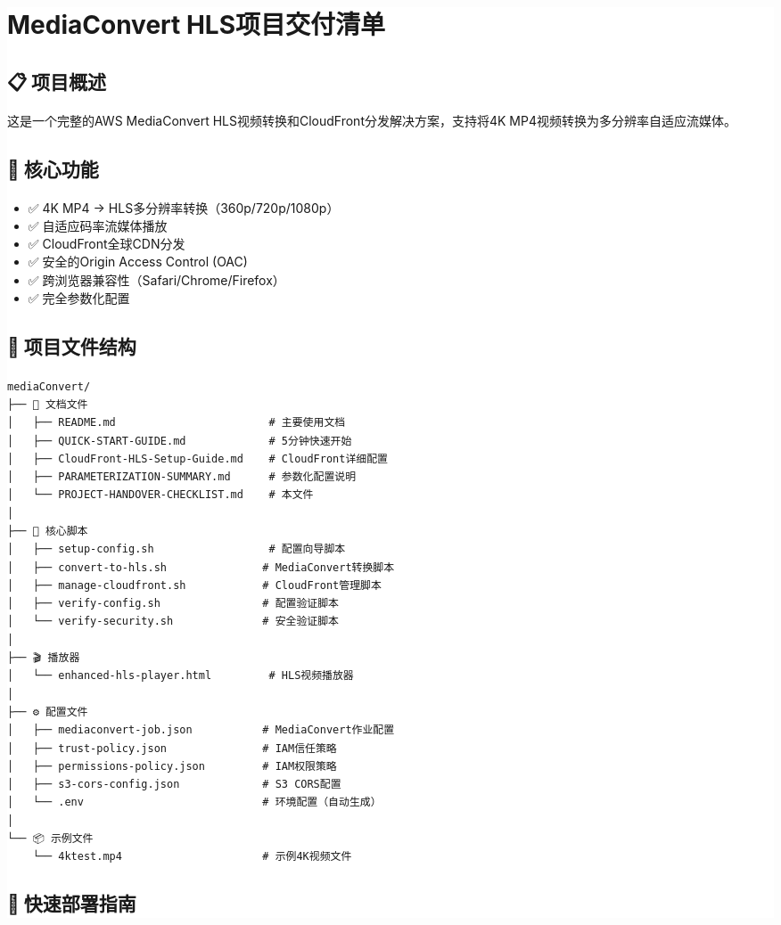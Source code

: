 # MediaConvert HLS项目交付清单

## 📋 项目概述

这是一个完整的AWS MediaConvert HLS视频转换和CloudFront分发解决方案，支持将4K MP4视频转换为多分辨率自适应流媒体。

## 🎯 核心功能

- ✅ 4K MP4 → HLS多分辨率转换（360p/720p/1080p）
- ✅ 自适应码率流媒体播放
- ✅ CloudFront全球CDN分发
- ✅ 安全的Origin Access Control (OAC)
- ✅ 跨浏览器兼容性（Safari/Chrome/Firefox）
- ✅ 完全参数化配置

## 📁 项目文件结构

```
mediaConvert/
├── 📖 文档文件
│   ├── README.md                        # 主要使用文档
│   ├── QUICK-START-GUIDE.md             # 5分钟快速开始
│   ├── CloudFront-HLS-Setup-Guide.md    # CloudFront详细配置
│   ├── PARAMETERIZATION-SUMMARY.md      # 参数化配置说明
│   └── PROJECT-HANDOVER-CHECKLIST.md    # 本文件
│
├── 🔧 核心脚本
│   ├── setup-config.sh                  # 配置向导脚本
│   ├── convert-to-hls.sh               # MediaConvert转换脚本
│   ├── manage-cloudfront.sh            # CloudFront管理脚本
│   ├── verify-config.sh                # 配置验证脚本
│   └── verify-security.sh              # 安全验证脚本
│
├── 🎬 播放器
│   └── enhanced-hls-player.html         # HLS视频播放器
│
├── ⚙️ 配置文件
│   ├── mediaconvert-job.json           # MediaConvert作业配置
│   ├── trust-policy.json               # IAM信任策略
│   ├── permissions-policy.json         # IAM权限策略
│   ├── s3-cors-config.json             # S3 CORS配置
│   └── .env                            # 环境配置（自动生成）
│
└── 📦 示例文件
    └── 4ktest.mp4                      # 示例4K视频文件
```

## 🚀 快速部署指南
